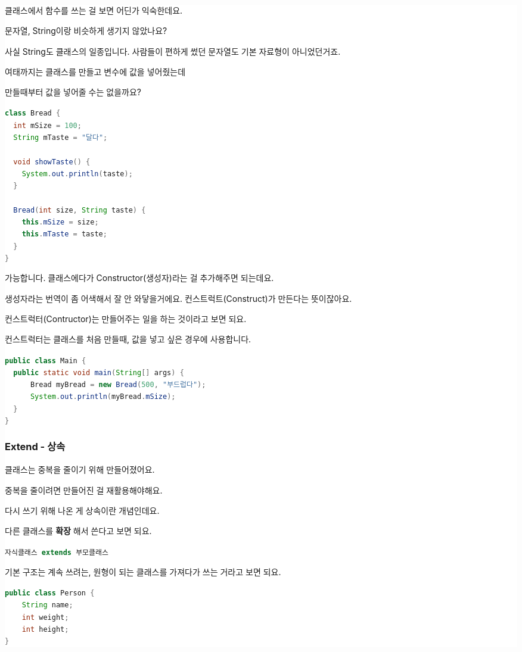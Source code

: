 클래스에서 함수를 쓰는 걸 보면 어딘가 익숙한데요.

문자열, String이랑 비슷하게 생기지 않았나요?

사실 String도 클래스의 일종입니다. 사람들이 편하게 썼던 문자열도 기본 자료형이 아니었던거죠.

여태까지는 클래스를 만들고 변수에 값을 넣어줬는데

만들때부터 값을 넣어줄 수는 없을까요?

```java
class Bread {
  int mSize = 100;
  String mTaste = "달다";

  void showTaste() {
    System.out.println(taste);
  }

  Bread(int size, String taste) {
    this.mSize = size;
    this.mTaste = taste;
  }
}
```
가능합니다. 클래스에다가 Constructor(생성자)라는 걸 추가해주면 되는데요.

생성자라는 번역이 좀 어색해서 잘 안 와닿을거에요. 컨스트럭트(Construct)가 만든다는 뜻이잖아요.

컨스트럭터(Contructor)는 만들어주는 일을 하는 것이라고 보면 되요.

컨스트럭터는 클래스를 처음 만들때, 값을 넣고 싶은 경우에 사용합니다.

```java
public class Main {
  public static void main(String[] args) {
      Bread myBread = new Bread(500, "부드럽다");
      System.out.println(myBread.mSize);
  }
}
```

### Extend - 상속

클래스는 중복을 줄이기 위해 만들어졌어요.

중복을 줄이려면 만들어진 걸 재활용해야해요.

다시 쓰기 위해 나온 게 상속이란 개념인데요.

다른 클래스를 **확장** 해서 쓴다고 보면 되요.


```java
자식클래스 extends 부모클래스
```

기본 구조는 계속 쓰려는, 원형이 되는 클래스를 가져다가 쓰는 거라고 보면 되요.

```java
public class Person {
    String name;
    int weight;
    int height;
}
```
